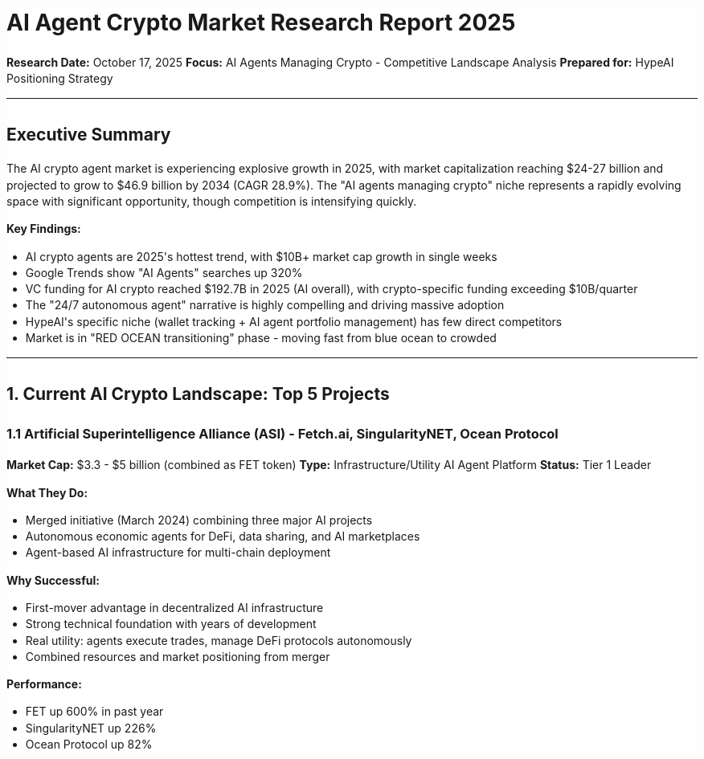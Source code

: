 # AI Agent Crypto Market Research Report 2025

**Research Date:** October 17, 2025
**Focus:** AI Agents Managing Crypto - Competitive Landscape Analysis
**Prepared for:** HypeAI Positioning Strategy

---

## Executive Summary

The AI crypto agent market is experiencing explosive growth in 2025, with market capitalization reaching $24-27 billion and projected to grow to $46.9 billion by 2034 (CAGR 28.9%). The "AI agents managing crypto" niche represents a rapidly evolving space with significant opportunity, though competition is intensifying quickly.

**Key Findings:**
- AI crypto agents are 2025's hottest trend, with $10B+ market cap growth in single weeks
- Google Trends show "AI Agents" searches up 320%
- VC funding for AI crypto reached $192.7B in 2025 (AI overall), with crypto-specific funding exceeding $10B/quarter
- The "24/7 autonomous agent" narrative is highly compelling and driving massive adoption
- HypeAI's specific niche (wallet tracking + AI agent portfolio management) has few direct competitors
- Market is in "RED OCEAN transitioning" phase - moving fast from blue ocean to crowded

---

## 1. Current AI Crypto Landscape: Top 5 Projects

### 1.1 Artificial Superintelligence Alliance (ASI) - Fetch.ai, SingularityNET, Ocean Protocol

**Market Cap:** $3.3 - $5 billion (combined as FET token)
**Type:** Infrastructure/Utility AI Agent Platform
**Status:** Tier 1 Leader

**What They Do:**
- Merged initiative (March 2024) combining three major AI projects
- Autonomous economic agents for DeFi, data sharing, and AI marketplaces
- Agent-based AI infrastructure for multi-chain deployment

**Why Successful:**
- First-mover advantage in decentralized AI infrastructure
- Strong technical foundation with years of development
- Real utility: agents execute trades, manage DeFi protocols autonomously
- Combined resources and market positioning from merger

**Performance:**
- FET up 600% in past year
- SingularityNET up 226%
- Ocean Protocol up 82%
